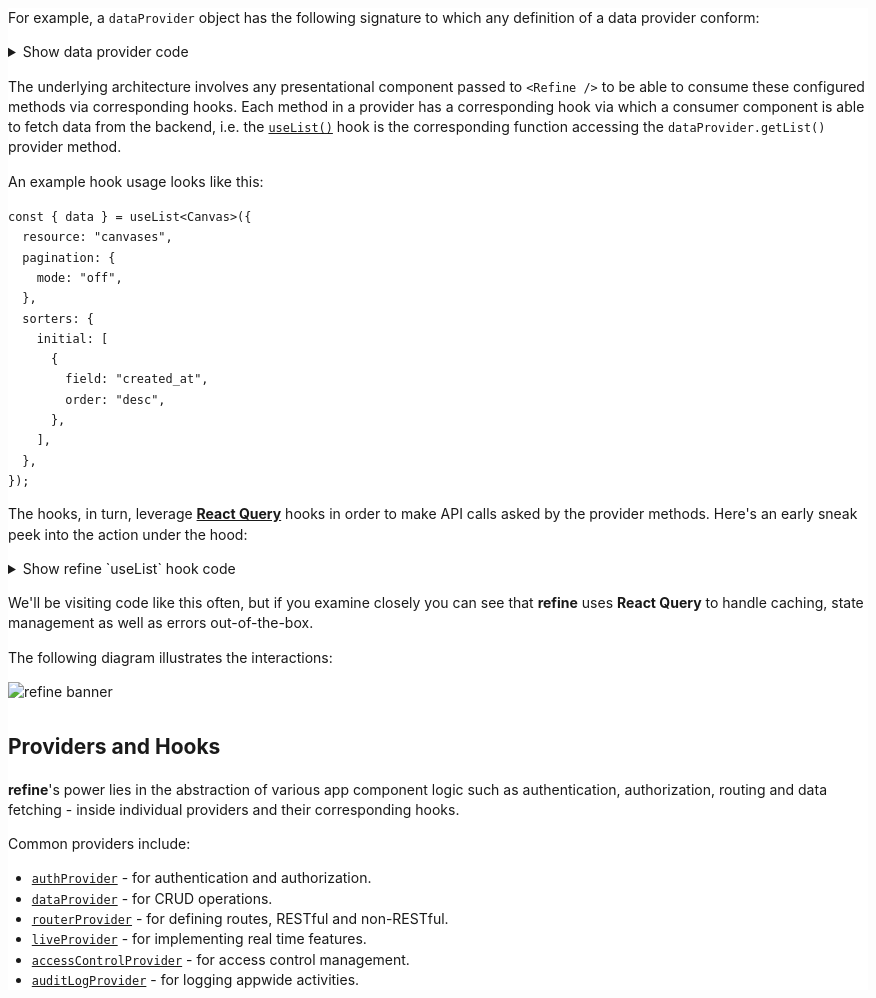 For example, a `dataProvider` object has the following signature to which any definition of a data provider conform:

<details><summary>Show data provider code</summary></details>

The underlying architecture involves any presentational component passed to `<Refine />` to be able to consume these configured methods via corresponding hooks. Each method in a provider has a corresponding hook via which a consumer component is able to fetch data from the backend, i.e. the [`useList()`](https://refine.dev/docs/api-reference/core/hooks/data/useList/) hook is the corresponding function accessing the `dataProvider.getList()` provider method.

An example hook usage looks like this:

```tsx title="Inside a UI component"
const { data } = useList<Canvas>({
  resource: "canvases",
  pagination: {
    mode: "off",
  },
  sorters: {
    initial: [
      {
        field: "created_at",
        order: "desc",
      },
    ],
  },
});
```

The hooks, in turn, leverage [**React Query**](https://react-query-v3.tanstack.com/) hooks in order to make API calls asked by the provider methods. Here's an early sneak peek into the action under the hood:

<details><summary>Show refine `useList` hook code</summary></details>

We'll be visiting code like this often, but if you examine closely you can see that **refine** uses **React Query** to handle caching, state management as well as errors out-of-the-box.

The following diagram illustrates the interactions:

  <img  src="https://refine.ams3.cdn.digitaloceanspaces.com/blog/2023-02-04-refine-pixels-1/refine-flow.png" alt="refine banner" />

<br />

## Providers and Hooks

**refine**'s power lies in the abstraction of various app component logic such as authentication, authorization, routing and data fetching - inside individual providers and their corresponding hooks.

Common providers include:

- [`authProvider`](https://refine.dev/docs/api-reference/core/providers/auth-provider/) - for authentication and authorization.
- [`dataProvider`](https://refine.dev/docs/api-reference/core/providers/data-provider/) - for CRUD operations.
- [`routerProvider`](https://refine.dev/docs/api-reference/core/providers/router-provider/) - for defining routes, RESTful and non-RESTful.
- [`liveProvider`](https://refine.dev/docs/api-reference/core/providers/live-provider/) - for implementing real time features.
- [`accessControlProvider`](https://refine.dev/docs/api-reference/core/providers/accessControl-provider/) - for access control management.
- [`auditLogProvider`](https://refine.dev/docs/api-reference/core/providers/audit-log-provider/) - for logging appwide activities.
